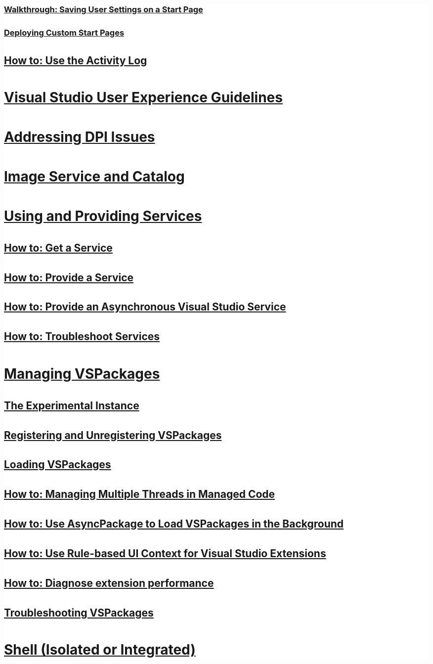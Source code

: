 ### [Walkthrough: Saving User Settings on a Start Page](walkthrough-saving-user-settings-on-a-start-page.md)
### [Deploying Custom Start Pages](deploying-custom-start-pages.md)
## [How to: Use the Activity Log](how-to-use-the-activity-log.md)
# [Visual Studio User Experience Guidelines](ux-guidelines/TOC.md)
# [Addressing DPI Issues](addressing-dpi-issues2.md)
# [Image Service and Catalog](image-service-and-catalog.md)
# [Using and Providing Services](using-and-providing-services.md)
## [How to: Get a Service](how-to-get-a-service.md)
## [How to: Provide a Service](how-to-provide-a-service.md)
## [How to: Provide an Asynchronous Visual Studio Service](how-to-provide-an-asynchronous-visual-studio-service.md)
## [How to: Troubleshoot Services](how-to-troubleshoot-services.md)
# [Managing VSPackages](managing-vspackages.md)
## [The Experimental Instance](the-experimental-instance.md)
## [Registering and Unregistering VSPackages](registering-and-unregistering-vspackages.md)
## [Loading VSPackages](loading-vspackages.md)
## [How to: Managing Multiple Threads in Managed Code](managing-multiple-threads-in-managed-code.md)
## [How to: Use AsyncPackage to Load VSPackages in the Background](how-to-use-asyncpackage-to-load-vspackages-in-the-background.md)
## [How to: Use Rule-based UI Context for Visual Studio Extensions](how-to-use-rule-based-ui-context-for-visual-studio-extensions.md)
## [How to: Diagnose extension performance](how-to-diagnose-extension-performance.md)
## [Troubleshooting VSPackages](troubleshooting-vspackages.md)
# [Shell (Isolated or Integrated)](shell-isolated-or-integrated.md)